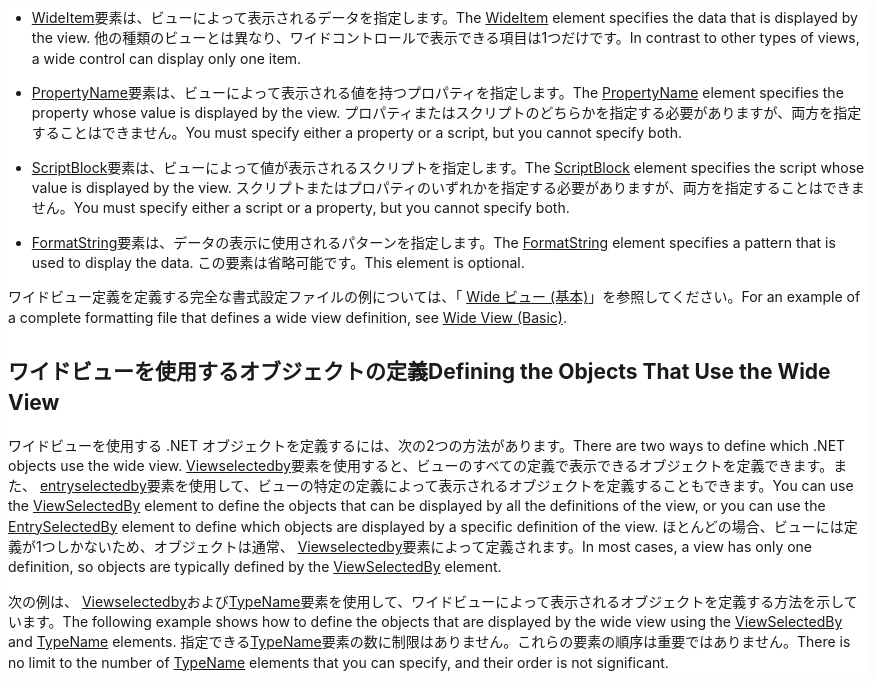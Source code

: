 - <span data-ttu-id="10736-149">[WideItem](./wideitem-element-for-widecontrol-format.md)要素は、ビューによって表示されるデータを指定します。</span><span class="sxs-lookup"><span data-stu-id="10736-149">The [WideItem](./wideitem-element-for-widecontrol-format.md) element specifies the data that is displayed by the view.</span></span> <span data-ttu-id="10736-150">他の種類のビューとは異なり、ワイドコントロールで表示できる項目は1つだけです。</span><span class="sxs-lookup"><span data-stu-id="10736-150">In contrast to other types of views, a wide control can display only one item.</span></span>

- <span data-ttu-id="10736-151">[PropertyName](./propertyname-element-for-wideitem-for-widecontrol-format.md)要素は、ビューによって表示される値を持つプロパティを指定します。</span><span class="sxs-lookup"><span data-stu-id="10736-151">The [PropertyName](./propertyname-element-for-wideitem-for-widecontrol-format.md) element specifies the property whose value is displayed by the view.</span></span> <span data-ttu-id="10736-152">プロパティまたはスクリプトのどちらかを指定する必要がありますが、両方を指定することはできません。</span><span class="sxs-lookup"><span data-stu-id="10736-152">You must specify either a property or a script, but you cannot specify both.</span></span>

- <span data-ttu-id="10736-153">[ScriptBlock](./scriptblock-element-for-wideitem-for-widecontrol-format.md)要素は、ビューによって値が表示されるスクリプトを指定します。</span><span class="sxs-lookup"><span data-stu-id="10736-153">The [ScriptBlock](./scriptblock-element-for-wideitem-for-widecontrol-format.md) element specifies the script whose value is displayed by the view.</span></span> <span data-ttu-id="10736-154">スクリプトまたはプロパティのいずれかを指定する必要がありますが、両方を指定することはできません。</span><span class="sxs-lookup"><span data-stu-id="10736-154">You must specify either a script or a property, but you cannot specify both.</span></span>

- <span data-ttu-id="10736-155">[FormatString](./formatstring-element-for-wideitem-for-widecontrol-format.md)要素は、データの表示に使用されるパターンを指定します。</span><span class="sxs-lookup"><span data-stu-id="10736-155">The [FormatString](./formatstring-element-for-wideitem-for-widecontrol-format.md) element specifies a pattern that is used to display the data.</span></span> <span data-ttu-id="10736-156">この要素は省略可能です。</span><span class="sxs-lookup"><span data-stu-id="10736-156">This element is optional.</span></span>

<span data-ttu-id="10736-157">ワイドビュー定義を定義する完全な書式設定ファイルの例については、「 [Wide ビュー (基本)](./wide-view-basic.md)」を参照してください。</span><span class="sxs-lookup"><span data-stu-id="10736-157">For an example of a complete formatting file that defines a wide view definition, see [Wide View (Basic)](./wide-view-basic.md).</span></span>

## <a name="defining-the-objects-that-use-the-wide-view"></a><span data-ttu-id="10736-158">ワイドビューを使用するオブジェクトの定義</span><span class="sxs-lookup"><span data-stu-id="10736-158">Defining the Objects That Use the Wide View</span></span>

<span data-ttu-id="10736-159">ワイドビューを使用する .NET オブジェクトを定義するには、次の2つの方法があります。</span><span class="sxs-lookup"><span data-stu-id="10736-159">There are two ways to define which .NET objects use the wide view.</span></span> <span data-ttu-id="10736-160">[Viewselectedby](./viewselectedby-element-format.md)要素を使用すると、ビューのすべての定義で表示できるオブジェクトを定義できます。また、 [entryselectedby](./entryselectedby-element-for-wideentry-format.md)要素を使用して、ビューの特定の定義によって表示されるオブジェクトを定義することもできます。</span><span class="sxs-lookup"><span data-stu-id="10736-160">You can use the [ViewSelectedBy](./viewselectedby-element-format.md) element to define the objects that can be displayed by all the definitions of the view, or you can use the [EntrySelectedBy](./entryselectedby-element-for-wideentry-format.md) element to define which objects are displayed by a specific definition of the view.</span></span> <span data-ttu-id="10736-161">ほとんどの場合、ビューには定義が1つしかないため、オブジェクトは通常、 [Viewselectedby](./viewselectedby-element-format.md)要素によって定義されます。</span><span class="sxs-lookup"><span data-stu-id="10736-161">In most cases, a view has only one definition, so objects are typically defined by the [ViewSelectedBy](./viewselectedby-element-format.md) element.</span></span>

<span data-ttu-id="10736-162">次の例は、 [Viewselectedby](./viewselectedby-element-format.md)および[TypeName](./typename-element-for-viewselectedby-format.md)要素を使用して、ワイドビューによって表示されるオブジェクトを定義する方法を示しています。</span><span class="sxs-lookup"><span data-stu-id="10736-162">The following example shows how to define the objects that are displayed by the wide view using the [ViewSelectedBy](./viewselectedby-element-format.md) and [TypeName](./typename-element-for-viewselectedby-format.md) elements.</span></span> <span data-ttu-id="10736-163">指定できる[TypeName](./typename-element-for-viewselectedby-format.md)要素の数に制限はありません。これらの要素の順序は重要ではありません。</span><span class="sxs-lookup"><span data-stu-id="10736-163">There is no limit to the number of [TypeName](./typename-element-for-viewselectedby-format.md) elements that you can specify, and their order is not significant.</span></span>
